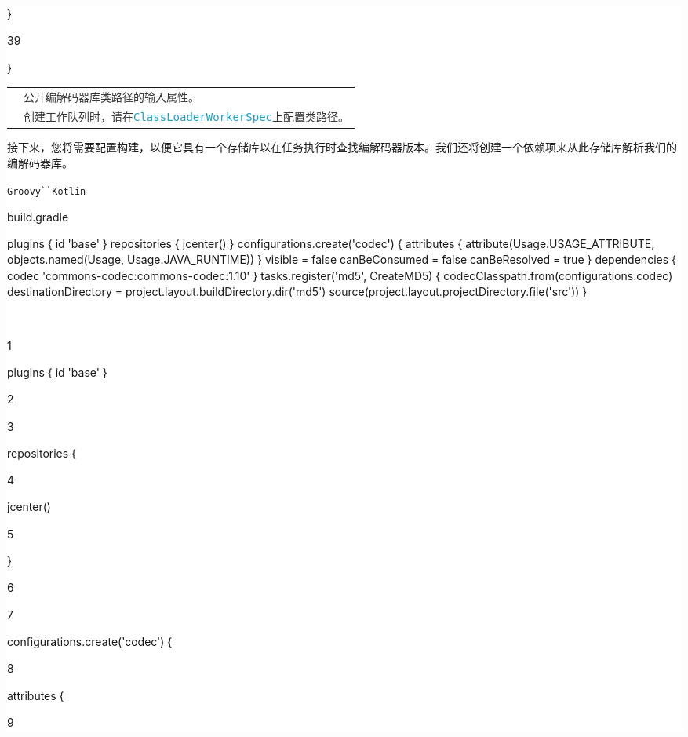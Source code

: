  \}

39

\}

<table style="background:none;"><tbody><tr style="background:none;"><td style="color:rgba(0, 0, 0, 0.8);"><i class="conum" data-value="1" style="background-color: rgba(0, 0, 0, 0.8); font-size: 0.75rem; font-family: Lato, Arial, sans-serif; color: rgb(255, 255, 255) !important;"></i></td><td style="color:rgba(0, 0, 0, 0.8);"><font><font>公开编解码器库类路径的输入属性。</font></font></td></tr><tr style="background:none;"><td style="color:rgba(0, 0, 0, 0.8);"><i class="conum" data-value="2" style="background-color: rgba(0, 0, 0, 0.8); font-size: 0.75rem; font-family: Lato, Arial, sans-serif; color: rgb(255, 255, 255) !important;"></i></td><td style="color:rgba(0, 0, 0, 0.8);"><font><font>创建工作队列时</font><font>，请在</font></font><a href="https://docs.gradle.org/nightly/javadoc/org/gradle/workers/ClassLoaderWorkerSpec.html" style="color:rgb(29, 162, 189);text-decoration:none;font-family:Inconsolata, monospace;"><font><font>ClassLoaderWorkerSpec</font></font></a><font><font>上配置类路径</font><font>。</font></font></td></tr></tbody></table>

接下来，您将需要配置构建，以便它具有一个存储库以在任务执行时查找编解码器版本。我们还将创建一个依赖项来从此存储库解析我们的编解码器库。

`Groovy``Kotlin`

build.gradle

plugins \{ id 'base' \} repositories \{ jcenter\(\) \} configurations.create\('codec'\) \{ attributes \{ attribute\(Usage.USAGE\_ATTRIBUTE, objects.named\(Usage, Usage.JAVA\_RUNTIME\)\) \} visible = false canBeConsumed = false canBeResolved = true \} dependencies \{ codec 'commons-codec:commons-codec:1.10' \} tasks.register\('md5', CreateMD5\) \{ codecClasspath.from\(configurations.codec\) destinationDirectory = project.layout.buildDirectory.dir\('md5'\) source\(project.layout.projectDirectory.file\('src'\)\) \}

 

1

plugins \{ id 'base' \}

2

3

repositories \{

4

 jcenter\(\) 

5

\}

6

7

configurations.create\('codec'\) \{ 

8

 attributes \{

9
